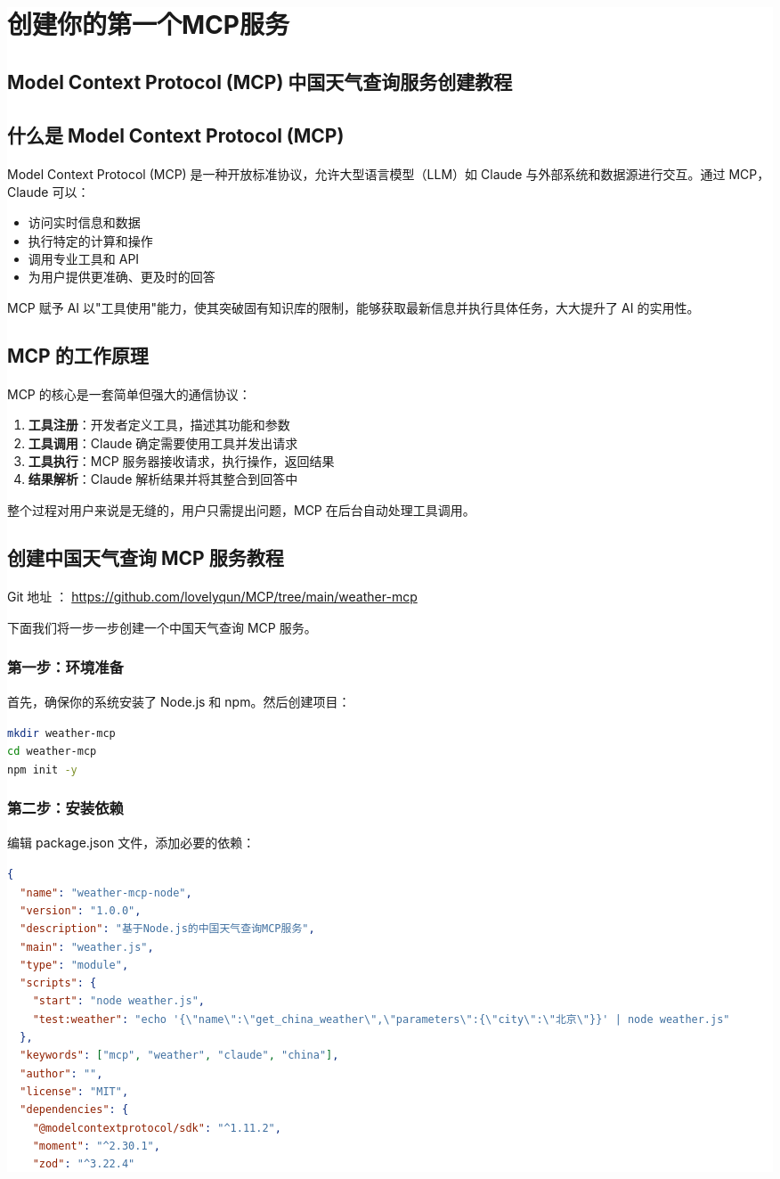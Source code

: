 # 创建你的第一个MCP服务

## Model Context Protocol (MCP) 中国天气查询服务创建教程

## 什么是 Model Context Protocol (MCP)

Model Context Protocol (MCP) 是一种开放标准协议，允许大型语言模型（LLM）如 Claude 与外部系统和数据源进行交互。通过 MCP，Claude 可以：

- 访问实时信息和数据
- 执行特定的计算和操作
- 调用专业工具和 API
- 为用户提供更准确、更及时的回答

MCP 赋予 AI 以"工具使用"能力，使其突破固有知识库的限制，能够获取最新信息并执行具体任务，大大提升了 AI 的实用性。

## MCP 的工作原理

MCP 的核心是一套简单但强大的通信协议：

1. **工具注册**：开发者定义工具，描述其功能和参数
2. **工具调用**：Claude 确定需要使用工具并发出请求
3. **工具执行**：MCP 服务器接收请求，执行操作，返回结果
4. **结果解析**：Claude 解析结果并将其整合到回答中

整个过程对用户来说是无缝的，用户只需提出问题，MCP 在后台自动处理工具调用。

## 创建中国天气查询 MCP 服务教程

Git 地址 ： https://github.com/lovelyqun/MCP/tree/main/weather-mcp

下面我们将一步一步创建一个中国天气查询 MCP 服务。

### 第一步：环境准备

首先，确保你的系统安装了 Node.js 和 npm。然后创建项目：

```bash
mkdir weather-mcp
cd weather-mcp
npm init -y
```

### 第二步：安装依赖

编辑 package.json 文件，添加必要的依赖：

```json
{
  "name": "weather-mcp-node",
  "version": "1.0.0",
  "description": "基于Node.js的中国天气查询MCP服务",
  "main": "weather.js",
  "type": "module",
  "scripts": {
    "start": "node weather.js",
    "test:weather": "echo '{\"name\":\"get_china_weather\",\"parameters\":{\"city\":\"北京\"}}' | node weather.js"
  },
  "keywords": ["mcp", "weather", "claude", "china"],
  "author": "",
  "license": "MIT",
  "dependencies": {
    "@modelcontextprotocol/sdk": "^1.11.2",
    "moment": "^2.30.1",
    "zod": "^3.22.4"
```